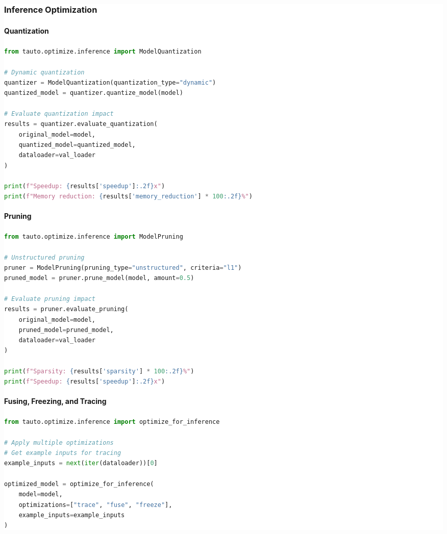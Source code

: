### Inference Optimization

#### Quantization

```python
from tauto.optimize.inference import ModelQuantization

# Dynamic quantization
quantizer = ModelQuantization(quantization_type="dynamic")
quantized_model = quantizer.quantize_model(model)

# Evaluate quantization impact
results = quantizer.evaluate_quantization(
    original_model=model,
    quantized_model=quantized_model,
    dataloader=val_loader
)

print(f"Speedup: {results['speedup']:.2f}x")
print(f"Memory reduction: {results['memory_reduction'] * 100:.2f}%")
```

#### Pruning

```python
from tauto.optimize.inference import ModelPruning

# Unstructured pruning
pruner = ModelPruning(pruning_type="unstructured", criteria="l1")
pruned_model = pruner.prune_model(model, amount=0.5)

# Evaluate pruning impact
results = pruner.evaluate_pruning(
    original_model=model,
    pruned_model=pruned_model,
    dataloader=val_loader
)

print(f"Sparsity: {results['sparsity'] * 100:.2f}%")
print(f"Speedup: {results['speedup']:.2f}x")
```

#### Fusing, Freezing, and Tracing

```python
from tauto.optimize.inference import optimize_for_inference

# Apply multiple optimizations
# Get example inputs for tracing
example_inputs = next(iter(dataloader))[0]

optimized_model = optimize_for_inference(
    model=model,
    optimizations=["trace", "fuse", "freeze"],
    example_inputs=example_inputs
)
```
